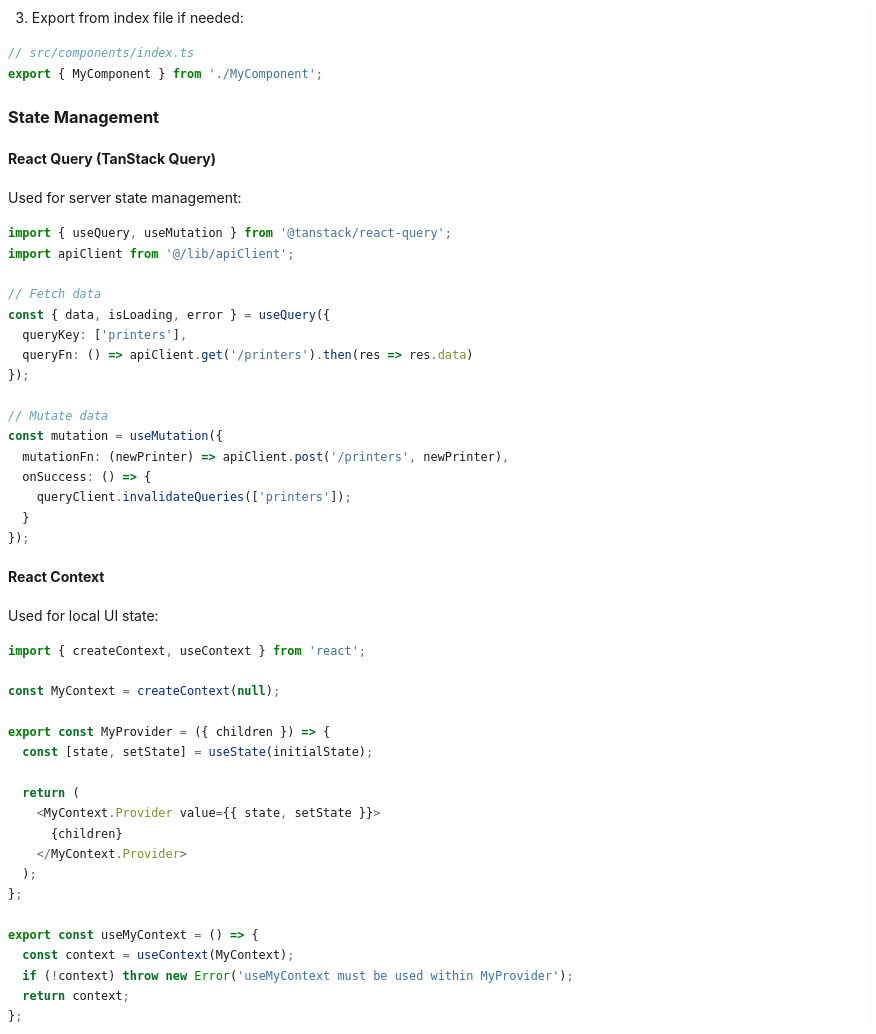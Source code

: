 ```typescript
```

3. Export from index file if needed:

```typescript
// src/components/index.ts
export { MyComponent } from './MyComponent';
```

### State Management

#### React Query (TanStack Query)

Used for server state management:

```typescript
import { useQuery, useMutation } from '@tanstack/react-query';
import apiClient from '@/lib/apiClient';

// Fetch data
const { data, isLoading, error } = useQuery({
  queryKey: ['printers'],
  queryFn: () => apiClient.get('/printers').then(res => res.data)
});

// Mutate data
const mutation = useMutation({
  mutationFn: (newPrinter) => apiClient.post('/printers', newPrinter),
  onSuccess: () => {
    queryClient.invalidateQueries(['printers']);
  }
});
```

#### React Context

Used for local UI state:

```typescript
import { createContext, useContext } from 'react';

const MyContext = createContext(null);

export const MyProvider = ({ children }) => {
  const [state, setState] = useState(initialState);
  
  return (
    <MyContext.Provider value={{ state, setState }}>
      {children}
    </MyContext.Provider>
  );
};

export const useMyContext = () => {
  const context = useContext(MyContext);
  if (!context) throw new Error('useMyContext must be used within MyProvider');
  return context;
};
```
